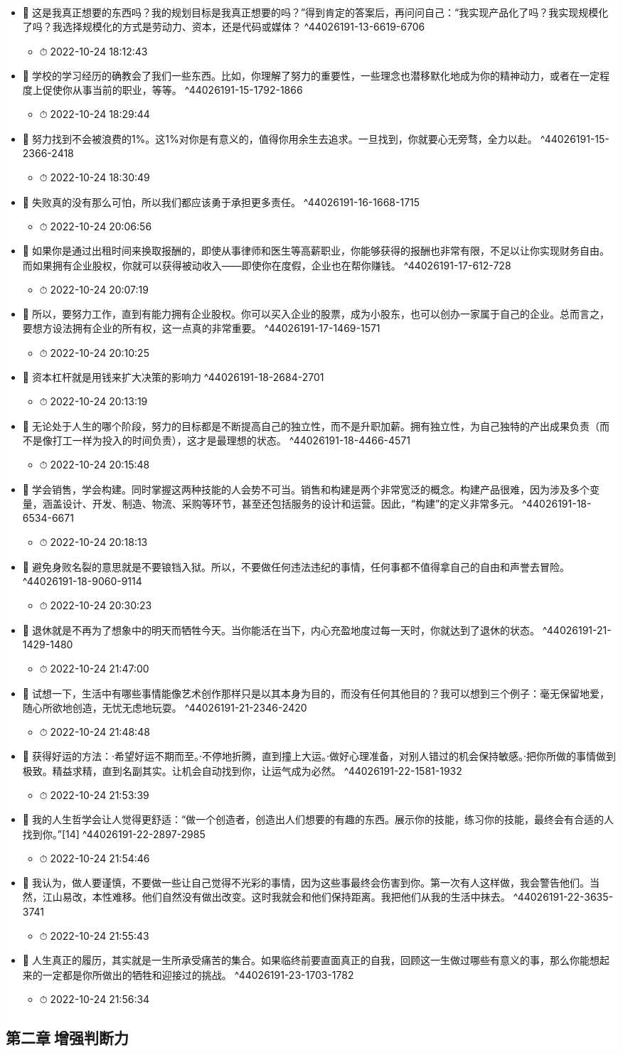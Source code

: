 - 📌 这是我真正想要的东西吗？我的规划目标是我真正想要的吗？”得到肯定的答案后，再问问自己：“我实现产品化了吗？我实现规模化了吗？我选择规模化的方式是劳动力、资本，还是代码或媒体？ ^44026191-13-6619-6706
    - ⏱ 2022-10-24 18:12:43 

- 📌 学校的学习经历的确教会了我们一些东西。比如，你理解了努力的重要性，一些理念也潜移默化地成为你的精神动力，或者在一定程度上促使你从事当前的职业，等等。 ^44026191-15-1792-1866
    - ⏱ 2022-10-24 18:29:44 

- 📌 努力找到不会被浪费的1%。这1%对你是有意义的，值得你用余生去追求。一旦找到，你就要心无旁骛，全力以赴。 ^44026191-15-2366-2418
    - ⏱ 2022-10-24 18:30:49 

- 📌 失败真的没有那么可怕，所以我们都应该勇于承担更多责任。 ^44026191-16-1668-1715
    - ⏱ 2022-10-24 20:06:56 

- 📌 如果你是通过出租时间来换取报酬的，即使从事律师和医生等高薪职业，你能够获得的报酬也非常有限，不足以让你实现财务自由。而如果拥有企业股权，你就可以获得被动收入——即使你在度假，企业也在帮你赚钱。 ^44026191-17-612-728
    - ⏱ 2022-10-24 20:07:19 

- 📌 所以，要努力工作，直到有能力拥有企业股权。你可以买入企业的股票，成为小股东，也可以创办一家属于自己的企业。总而言之，要想方设法拥有企业的所有权，这一点真的非常重要。 ^44026191-17-1469-1571
    - ⏱ 2022-10-24 20:10:25 

- 📌 资本杠杆就是用钱来扩大决策的影响力 ^44026191-18-2684-2701
    - ⏱ 2022-10-24 20:13:19 

- 📌 无论处于人生的哪个阶段，努力的目标都是不断提高自己的独立性，而不是升职加薪。拥有独立性，为自己独特的产出成果负责（而不是像打工一样为投入的时间负责），这才是最理想的状态。 ^44026191-18-4466-4571
    - ⏱ 2022-10-24 20:15:48 

- 📌 学会销售，学会构建。同时掌握这两种技能的人会势不可当。销售和构建是两个非常宽泛的概念。构建产品很难，因为涉及多个变量，涵盖设计、开发、制造、物流、采购等环节，甚至还包括服务的设计和运营。因此，“构建”的定义非常多元。 ^44026191-18-6534-6671
    - ⏱ 2022-10-24 20:18:13 

- 📌 避免身败名裂的意思就是不要锒铛入狱。所以，不要做任何违法违纪的事情，任何事都不值得拿自己的自由和声誉去冒险。 ^44026191-18-9060-9114
    - ⏱ 2022-10-24 20:30:23 

- 📌 退休就是不再为了想象中的明天而牺牲今天。当你能活在当下，内心充盈地度过每一天时，你就达到了退休的状态。 ^44026191-21-1429-1480
    - ⏱ 2022-10-24 21:47:00 

- 📌 试想一下，生活中有哪些事情能像艺术创作那样只是以其本身为目的，而没有任何其他目的？我可以想到三个例子：毫无保留地爱，随心所欲地创造，无忧无虑地玩耍。 ^44026191-21-2346-2420
    - ⏱ 2022-10-24 21:48:48 

- 📌 获得好运的方法：·希望好运不期而至。·不停地折腾，直到撞上大运。·做好心理准备，对别人错过的机会保持敏感。·把你所做的事情做到极致。精益求精，直到名副其实。让机会自动找到你，让运气成为必然。 ^44026191-22-1581-1932
    - ⏱ 2022-10-24 21:53:39 

- 📌 我的人生哲学会让人觉得更舒适：“做一个创造者，创造出人们想要的有趣的东西。展示你的技能，练习你的技能，最终会有合适的人找到你。”[14] ^44026191-22-2897-2985
    - ⏱ 2022-10-24 21:54:46 

- 📌 我认为，做人要谨慎，不要做一些让自己觉得不光彩的事情，因为这些事最终会伤害到你。第一次有人这样做，我会警告他们。当然，江山易改，本性难移。他们自然没有做出改变。这时我就会和他们保持距离。我把他们从我的生活中抹去。 ^44026191-22-3635-3741
    - ⏱ 2022-10-24 21:55:43 

- 📌 人生真正的履历，其实就是一生所承受痛苦的集合。如果临终前要直面真正的自我，回顾这一生做过哪些有意义的事，那么你能想起来的一定都是你所做出的牺牲和迎接过的挑战。 ^44026191-23-1703-1782
    - ⏱ 2022-10-24 21:56:34 
## 第二章 增强判断力
